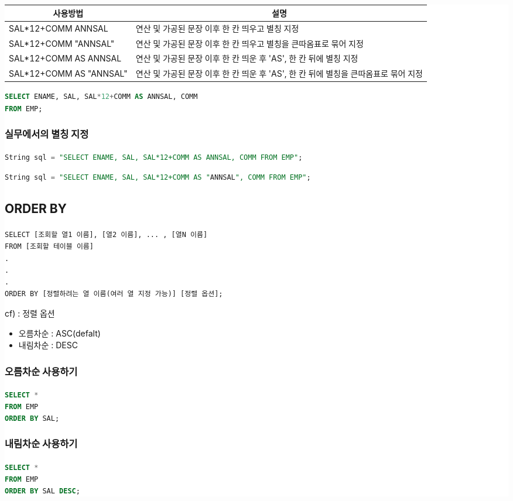 | 사용방법                | 설명                                                         |
| ----------------------- | ------------------------------------------------------------ |
| SAL*12+COMM ANNSAL      | 연산 및 가공된 문장 이후 한 칸 띄우고 별칭 지정              |
| SAL*12+COMM "ANNSAL"    | 연산 및 가공된 문장 이후 한 칸 띄우고 별칭을 큰따옴표로 묶어 지정 |
| SAL*12+COMM AS ANNSAL   | 연산 및 가공된 문장 이후 한 칸 띄운 후 'AS', 한 칸 뒤에 별칭 지정 |
| SAL*12+COMM AS "ANNSAL" | 연산 및 가공된 문장 이후 한 칸 띄운 후 'AS', 한 칸 뒤에 별칭을 큰따옴표로 묶어 지정 |

```SQL
SELECT ENAME, SAL, SAL*12+COMM AS ANNSAL, COMM
FROM EMP;
```

### 실무에서의 별칭 지정

```SQL
String sql = "SELECT ENAME, SAL, SAL*12+COMM AS ANNSAL, COMM FROM EMP";
```

```SQL
String sql = "SELECT ENAME, SAL, SAL*12+COMM AS "ANNSAL", COMM FROM EMP";
```

## ORDER BY

```
SELECT [조회할 열1 이름], [열2 이름], ... , [열N 이름]
FROM [조회할 테이블 이름]
.
.
.
ORDER BY [정렬하려는 열 이름(여러 열 지정 가능)] [정렬 옵션];
```

cf) : 정렬 옵션

* 오름차순 : ASC(defalt)
* 내림차순 : DESC

### 오름차순 사용하기

```SQL
SELECT *
FROM EMP
ORDER BY SAL;
```

### 내림차순 사용하기

```SQL
SELECT *
FROM EMP
ORDER BY SAL DESC;
```
